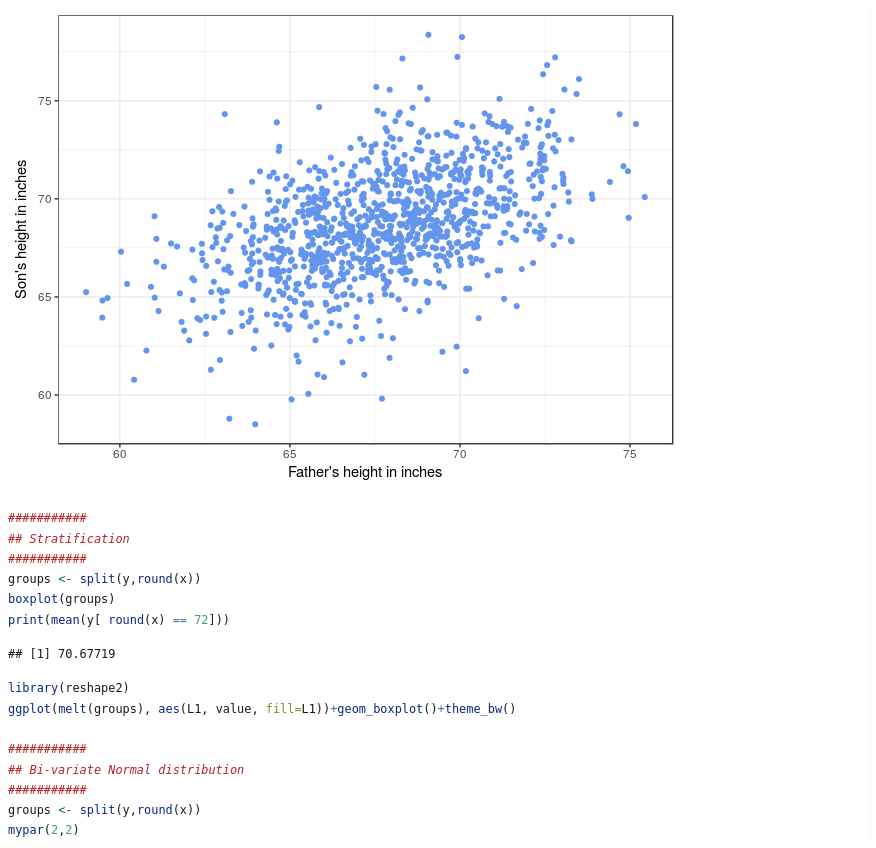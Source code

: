 ![](Meeting_Jan25_files/figure-html/unnamed-chunk-1-7.png)

```r
########### 
## Stratification
###########  
groups <- split(y,round(x))
boxplot(groups)
print(mean(y[ round(x) == 72]))
```

```
## [1] 70.67719
```

```r
library(reshape2)
ggplot(melt(groups), aes(L1, value, fill=L1))+geom_boxplot()+theme_bw()

########### 
## Bi-variate Normal distribution
###########    
groups <- split(y,round(x))
mypar(2,2)
```
